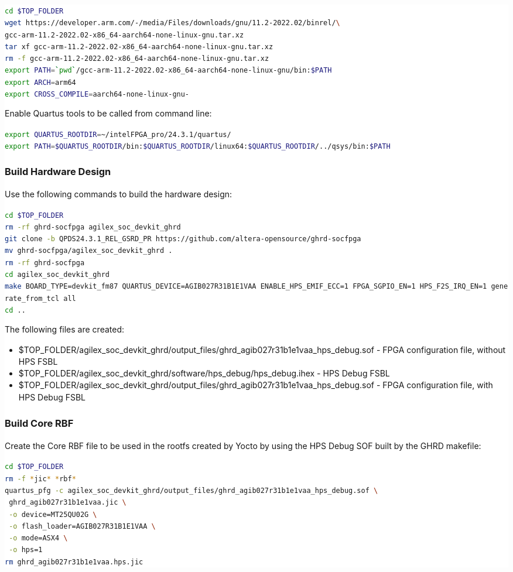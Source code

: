 
```bash
cd $TOP_FOLDER
wget https://developer.arm.com/-/media/Files/downloads/gnu/11.2-2022.02/binrel/\
gcc-arm-11.2-2022.02-x86_64-aarch64-none-linux-gnu.tar.xz
tar xf gcc-arm-11.2-2022.02-x86_64-aarch64-none-linux-gnu.tar.xz
rm -f gcc-arm-11.2-2022.02-x86_64-aarch64-none-linux-gnu.tar.xz
export PATH=`pwd`/gcc-arm-11.2-2022.02-x86_64-aarch64-none-linux-gnu/bin:$PATH
export ARCH=arm64
export CROSS_COMPILE=aarch64-none-linux-gnu-
```

Enable Quartus tools to be called from command line:


```bash
export QUARTUS_ROOTDIR=~/intelFPGA_pro/24.3.1/quartus/
export PATH=$QUARTUS_ROOTDIR/bin:$QUARTUS_ROOTDIR/linux64:$QUARTUS_ROOTDIR/../qsys/bin:$PATH
```




 
### Build Hardware Design 

 
Use the following commands to build the hardware design: 
 

```bash 
cd $TOP_FOLDER 
rm -rf ghrd-socfpga agilex_soc_devkit_ghrd 
git clone -b QPDS24.3.1_REL_GSRD_PR https://github.com/altera-opensource/ghrd-socfpga 
mv ghrd-socfpga/agilex_soc_devkit_ghrd . 
rm -rf ghrd-socfpga 
cd agilex_soc_devkit_ghrd 
make BOARD_TYPE=devkit_fm87 QUARTUS_DEVICE=AGIB027R31B1E1VAA ENABLE_HPS_EMIF_ECC=1 FPGA_SGPIO_EN=1 HPS_F2S_IRQ_EN=1 generate_from_tcl all
cd .. 
``` 

 
The following files are created: 
 
- $TOP_FOLDER/agilex_soc_devkit_ghrd/output_files/ghrd_agib027r31b1e1vaa_hps_debug.sof - FPGA configuration file, without HPS FSBL 
- $TOP_FOLDER/agilex_soc_devkit_ghrd/software/hps_debug/hps_debug.ihex - HPS Debug FSBL 
- $TOP_FOLDER/agilex_soc_devkit_ghrd/output_files/ghrd_agib027r31b1e1vaa_hps_debug.sof - FPGA configuration file, with HPS Debug FSBL 
 

### Build Core RBF 

 
Create the Core RBF file to be used in the rootfs created by Yocto by using the HPS Debug SOF built by the GHRD makefile: 
 

```bash 
cd $TOP_FOLDER 
rm -f *jic* *rbf* 
quartus_pfg -c agilex_soc_devkit_ghrd/output_files/ghrd_agib027r31b1e1vaa_hps_debug.sof \
 ghrd_agib027r31b1e1vaa.jic \
 -o device=MT25QU02G \
 -o flash_loader=AGIB027R31B1E1VAA \
 -o mode=ASX4 \
 -o hps=1
rm ghrd_agib027r31b1e1vaa.hps.jic 
``` 
